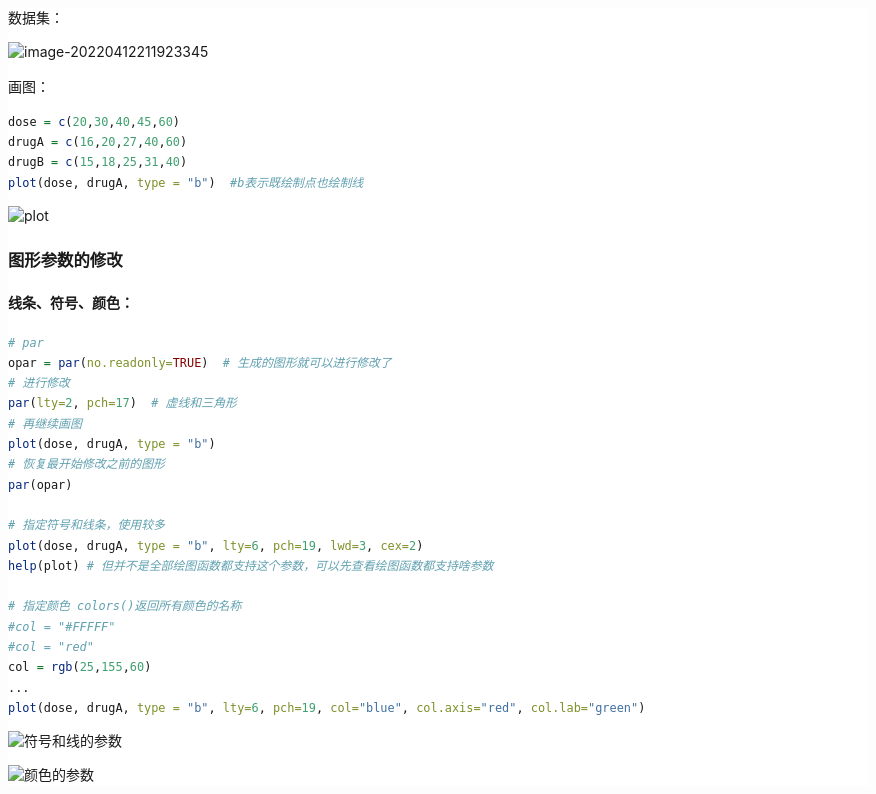 数据集：

![image-20220412211923345](https://geoer666-1257264766.cos.ap-beijing.myqcloud.com/img/image-20220412211923345.png)

画图：

```R
dose = c(20,30,40,45,60)
drugA = c(16,20,27,40,60)
drugB = c(15,18,25,31,40)
plot(dose, drugA, type = "b")  #b表示既绘制点也绘制线

```

![plot](https://geoer666-1257264766.cos.ap-beijing.myqcloud.com/img/image-20220412214338899.png)

### 图形参数的修改

#### 线条、符号、颜色：

```r
# par
opar = par(no.readonly=TRUE)  # 生成的图形就可以进行修改了
# 进行修改
par(lty=2, pch=17)  # 虚线和三角形
# 再继续画图
plot(dose, drugA, type = "b") 
# 恢复最开始修改之前的图形
par(opar)

# 指定符号和线条，使用较多
plot(dose, drugA, type = "b", lty=6, pch=19, lwd=3, cex=2) 
help(plot) # 但并不是全部绘图函数都支持这个参数，可以先查看绘图函数都支持啥参数

# 指定颜色 colors()返回所有颜色的名称
#col = "#FFFFF"
#col = "red"
col = rgb(25,155,60)
...
plot(dose, drugA, type = "b", lty=6, pch=19, col="blue", col.axis="red", col.lab="green") 

```

![符号和线的参数](https://geoer666-1257264766.cos.ap-beijing.myqcloud.com/img/image-20220412214851860.png)





![颜色的参数](https://geoer666-1257264766.cos.ap-beijing.myqcloud.com/img/image-20220412215247676.png)







